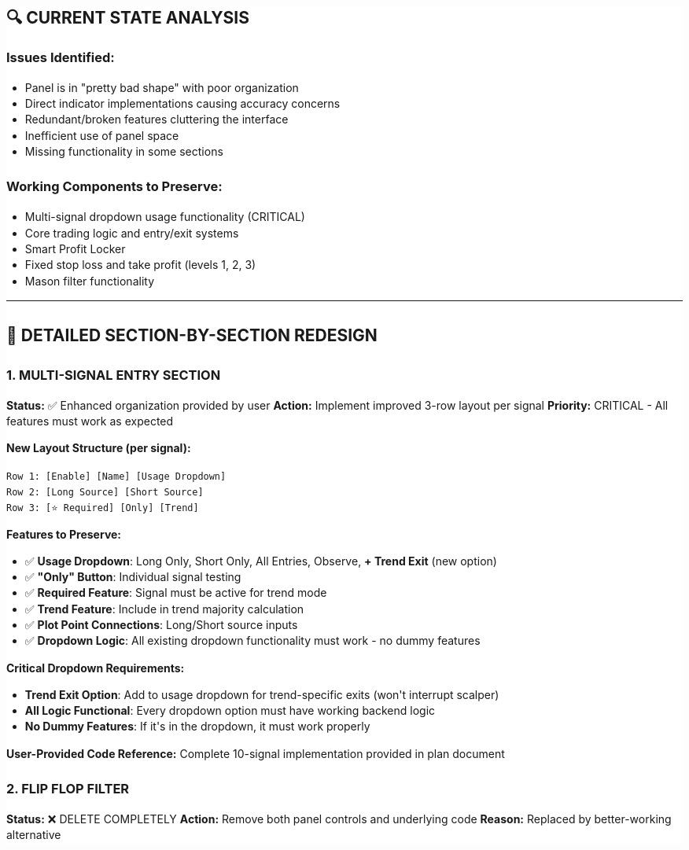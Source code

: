 
## 🔍 **CURRENT STATE ANALYSIS**

### **Issues Identified:**
- Panel is in "pretty bad shape" with poor organization
- Direct indicator implementations causing accuracy concerns
- Redundant/broken features cluttering the interface
- Inefficient use of panel space
- Missing functionality in some sections

### **Working Components to Preserve:**
- Multi-signal dropdown usage functionality (CRITICAL)
- Core trading logic and entry/exit systems
- Smart Profit Locker
- Fixed stop loss and take profit (levels 1, 2, 3)
- Mason filter functionality

---

## 📐 **DETAILED SECTION-BY-SECTION REDESIGN**

### **1. MULTI-SIGNAL ENTRY SECTION**
**Status:** ✅ Enhanced organization provided by user
**Action:** Implement improved 3-row layout per signal
**Priority:** CRITICAL - All features must work as expected

**New Layout Structure (per signal):**
```
Row 1: [Enable] [Name] [Usage Dropdown]
Row 2: [Long Source] [Short Source]
Row 3: [⭐ Required] [Only] [Trend]
```

**Features to Preserve:**
- ✅ **Usage Dropdown**: Long Only, Short Only, All Entries, Observe, **+ Trend Exit** (new option)
- ✅ **"Only" Button**: Individual signal testing
- ✅ **Required Feature**: Signal must be active for trend mode
- ✅ **Trend Feature**: Include in trend majority calculation
- ✅ **Plot Point Connections**: Long/Short source inputs
- ✅ **Dropdown Logic**: All existing dropdown functionality must work - no dummy features

**Critical Dropdown Requirements:**
- **Trend Exit Option**: Add to usage dropdown for trend-specific exits (won't interrupt scalper)
- **All Logic Functional**: Every dropdown option must have working backend logic
- **No Dummy Features**: If it's in the dropdown, it must work properly

**User-Provided Code Reference:** Complete 10-signal implementation provided in plan document

### **2. FLIP FLOP FILTER**
**Status:** ❌ DELETE COMPLETELY
**Action:** Remove both panel controls and underlying code
**Reason:** Replaced by better-working alternative
